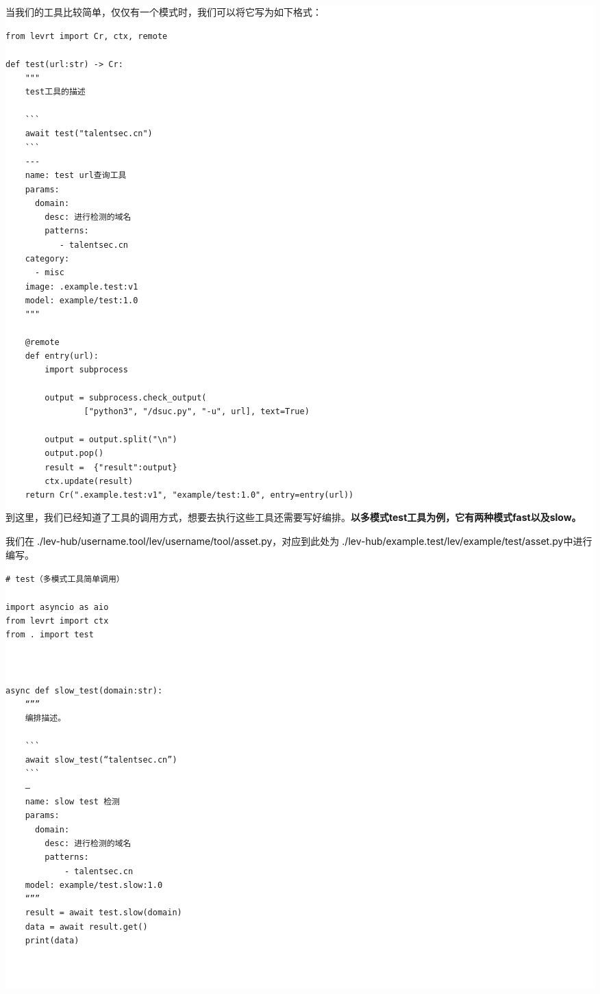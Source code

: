 <p>当我们的工具比较简单，仅仅有一个模式时，我们可以将它写为如下格式：</p>

<pre><code class="language-python">from levrt import Cr, ctx, remote

def test(url:str) -&gt; Cr:
    &quot;&quot;&quot;
    test工具的描述

    ```
    await test(&quot;talentsec.cn&quot;)
    ```
    ---
    name: test url查询工具
    params:
      domain:
        desc: 进行检测的域名
        patterns:
           - talentsec.cn
    category:
      - misc
    image: .example.test:v1
    model: example/test:1.0
    &quot;&quot;&quot;

    @remote
    def entry(url):
        import subprocess

        output = subprocess.check_output(
                [&quot;python3&quot;, &quot;/dsuc.py&quot;, &quot;-u&quot;, url], text=True)

        output = output.split(&quot;\n&quot;)
        output.pop()
        result =  {&quot;result&quot;:output}
        ctx.update(result)
    return Cr(&quot;.example.test:v1&quot;, &quot;example/test:1.0&quot;, entry=entry(url))
</code></pre>

<p>到这里，我们已经知道了工具的调用方式，想要去执行这些工具还需要写好编排。<strong>以多模式test工具为例，它有两种模式fast以及slow。</strong></p>

<p>我们在 ./lev-hub/username.tool/lev/username/tool/asset.py，对应到此处为 ./lev-hub/example.test/lev/example/test/asset.py中进行编写。</p>

<pre><code class="language-python"># test（多模式工具简单调用）

import asyncio as aio
from levrt import ctx
from . import test



async def slow_test(domain:str):
    “””
    编排描述。

    ```
    await slow_test(“talentsec.cn”)
    ```
    —
    name: slow test 检测
    params:
      domain:
        desc: 进行检测的域名
        patterns: 
            - talentsec.cn
    model: example/test.slow:1.0
    “””
    result = await test.slow(domain)
    data = await result.get()
    print(data)